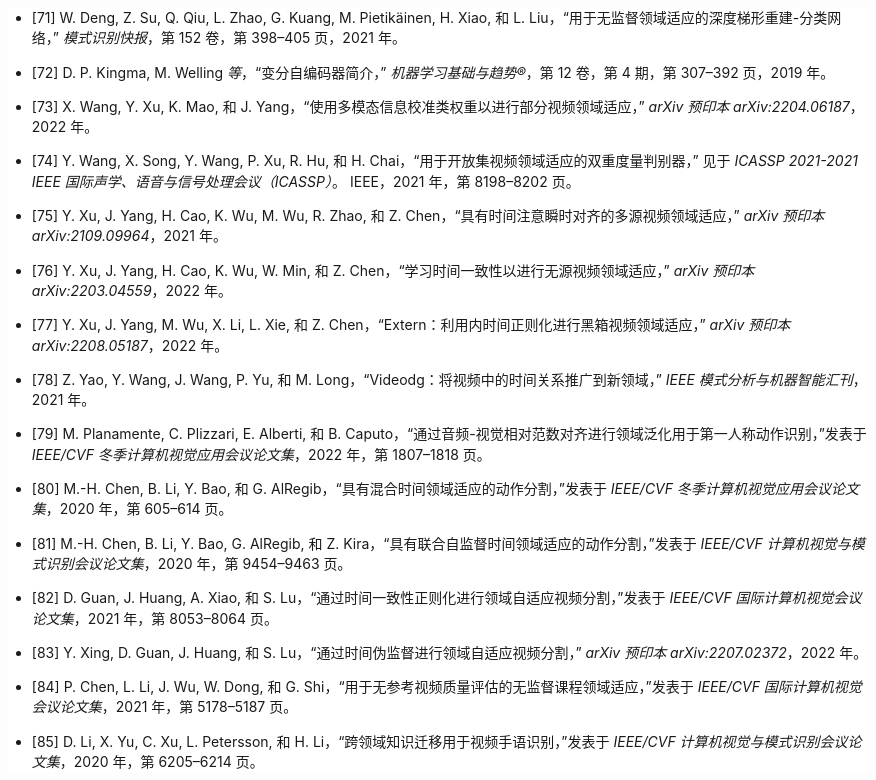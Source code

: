 +   [71] W. Deng, Z. Su, Q. Qiu, L. Zhao, G. Kuang, M. Pietikäinen, H. Xiao, 和 L. Liu，“用于无监督领域适应的深度梯形重建-分类网络，” *模式识别快报*，第 152 卷，第 398–405 页，2021 年。

+   [72] D. P. Kingma, M. Welling *等*，“变分自编码器简介，” *机器学习基础与趋势®*，第 12 卷，第 4 期，第 307–392 页，2019 年。

+   [73] X. Wang, Y. Xu, K. Mao, 和 J. Yang，“使用多模态信息校准类权重以进行部分视频领域适应，” *arXiv 预印本 arXiv:2204.06187*，2022 年。

+   [74] Y. Wang, X. Song, Y. Wang, P. Xu, R. Hu, 和 H. Chai，“用于开放集视频领域适应的双重度量判别器，” 见于 *ICASSP 2021-2021 IEEE 国际声学、语音与信号处理会议（ICASSP）*。 IEEE，2021 年，第 8198–8202 页。

+   [75] Y. Xu, J. Yang, H. Cao, K. Wu, M. Wu, R. Zhao, 和 Z. Chen，“具有时间注意瞬时对齐的多源视频领域适应，” *arXiv 预印本 arXiv:2109.09964*，2021 年。

+   [76] Y. Xu, J. Yang, H. Cao, K. Wu, W. Min, 和 Z. Chen，“学习时间一致性以进行无源视频领域适应，” *arXiv 预印本 arXiv:2203.04559*，2022 年。

+   [77] Y. Xu, J. Yang, M. Wu, X. Li, L. Xie, 和 Z. Chen，“Extern：利用内时间正则化进行黑箱视频领域适应，” *arXiv 预印本 arXiv:2208.05187*，2022 年。

+   [78] Z. Yao, Y. Wang, J. Wang, P. Yu, 和 M. Long，“Videodg：将视频中的时间关系推广到新领域，” *IEEE 模式分析与机器智能汇刊*，2021 年。

+   [79] M. Planamente, C. Plizzari, E. Alberti, 和 B. Caputo，“通过音频-视觉相对范数对齐进行领域泛化用于第一人称动作识别，”发表于 *IEEE/CVF 冬季计算机视觉应用会议论文集*，2022 年，第 1807–1818 页。

+   [80] M.-H. Chen, B. Li, Y. Bao, 和 G. AlRegib，“具有混合时间领域适应的动作分割，”发表于 *IEEE/CVF 冬季计算机视觉应用会议论文集*，2020 年，第 605–614 页。

+   [81] M.-H. Chen, B. Li, Y. Bao, G. AlRegib, 和 Z. Kira，“具有联合自监督时间领域适应的动作分割，”发表于 *IEEE/CVF 计算机视觉与模式识别会议论文集*，2020 年，第 9454–9463 页。

+   [82] D. Guan, J. Huang, A. Xiao, 和 S. Lu，“通过时间一致性正则化进行领域自适应视频分割，”发表于 *IEEE/CVF 国际计算机视觉会议论文集*，2021 年，第 8053–8064 页。

+   [83] Y. Xing, D. Guan, J. Huang, 和 S. Lu，“通过时间伪监督进行领域自适应视频分割，” *arXiv 预印本 arXiv:2207.02372*，2022 年。

+   [84] P. Chen, L. Li, J. Wu, W. Dong, 和 G. Shi，“用于无参考视频质量评估的无监督课程领域适应，”发表于 *IEEE/CVF 国际计算机视觉会议论文集*，2021 年，第 5178–5187 页。

+   [85] D. Li, X. Yu, C. Xu, L. Petersson, 和 H. Li，“跨领域知识迁移用于视频手语识别，”发表于 *IEEE/CVF 计算机视觉与模式识别会议论文集*，2020 年，第 6205–6214 页。

